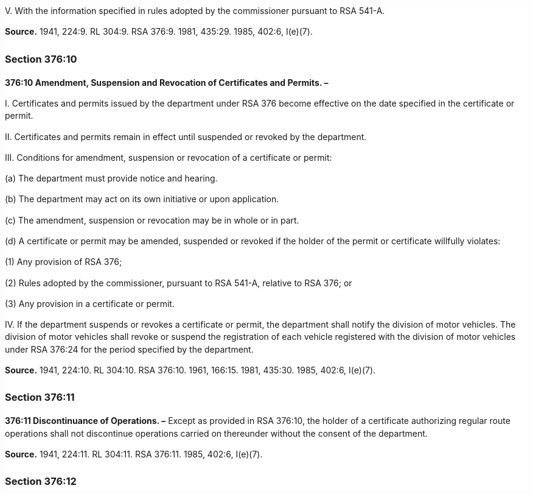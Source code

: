  V. With the information specified in rules adopted by the
commissioner pursuant to RSA 541-A.

**Source.** 1941, 224:9. RL 304:9. RSA 376:9. 1981, 435:29. 1985, 402:6,
I(e)(7).

### Section 376:10

 **376:10 Amendment, Suspension and Revocation of Certificates and
Permits. –**
                                             
 I. Certificates and permits issued by the department under RSA 376
become effective on the date specified in the certificate or permit.
                                             
 II. Certificates and permits remain in effect until suspended or
revoked by the department.
                                             
 III. Conditions for amendment, suspension or revocation of a
certificate or permit:
                                             
 (a) The department must provide notice and hearing.
                                             
 (b) The department may act on its own initiative or upon
application.
                                             
 (c) The amendment, suspension or revocation may be in whole or in
part.
                                             
 (d) A certificate or permit may be amended, suspended or revoked
if the holder of the permit or certificate willfully violates:
                                             
 (1) Any provision of RSA 376;
                                             
 (2) Rules adopted by the commissioner, pursuant to RSA 541-A,
relative to RSA 376; or
                                             
 (3) Any provision in a certificate or permit.
                                             
 IV. If the department suspends or revokes a certificate or permit,
the department shall notify the division of motor vehicles. The division
of motor vehicles shall revoke or suspend the registration of each
vehicle registered with the division of motor vehicles under RSA 376:24
for the period specified by the department.

**Source.** 1941, 224:10. RL 304:10. RSA 376:10. 1961, 166:15. 1981,
435:30. 1985, 402:6, I(e)(7).

### Section 376:11

 **376:11 Discontinuance of Operations. –** Except as provided in RSA
376:10, the holder of a certificate authorizing regular route operations
shall not discontinue operations carried on thereunder without the
consent of the department.

**Source.** 1941, 224:11. RL 304:11. RSA 376:11. 1985, 402:6, I(e)(7).

### Section 376:12
